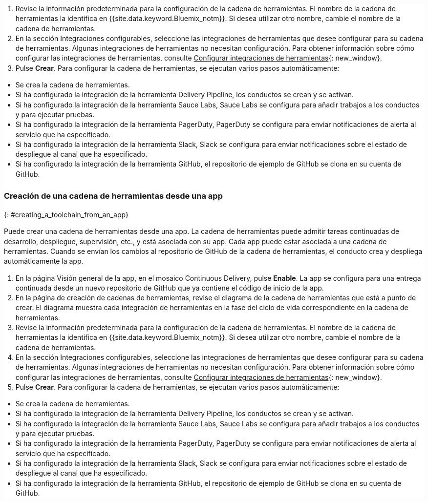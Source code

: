1. Revise la información predeterminada para la configuración de la cadena de herramientas. El nombre de la cadena de herramientas la identifica en {{site.data.keyword.Bluemix_notm}}. Si desea utilizar otro nombre, cambie el nombre de la cadena de herramientas.   
1. En la sección Integraciones configurables, seleccione las integraciones de herramientas que desee configurar para su cadena de herramientas. Algunas integraciones de herramientas no necesitan configuración. Para obtener información sobre cómo configurar las integraciones de herramientas, consulte [Configurar integraciones de herramientas](/docs/services/ContinuousDelivery/toolchains_integrations.html){: new_window}.
1. Pulse **Crear**. Para configurar la cadena de herramientas, se ejecutan varios pasos automáticamente:

 * Se crea la cadena de herramientas.
 * Si ha configurado la integración de la herramienta Delivery Pipeline, los conductos se crean y se activan.
 * Si ha configurado la integración de la herramienta Sauce Labs, Sauce Labs se configura para añadir trabajos a los conductos y para ejecutar pruebas.
 * Si ha configurado la integración de la herramienta PagerDuty, PagerDuty se configura para enviar notificaciones de alerta al servicio que ha especificado. 
 * Si ha configurado la integración de la herramienta Slack, Slack se configura para enviar notificaciones sobre el estado de despliegue al canal que ha especificado. 
 * Si ha configurado la integración de la herramienta GitHub, el repositorio de ejemplo de GitHub se clona en su cuenta de GitHub.


### Creación de una cadena de herramientas desde una app
{: #creating_a_toolchain_from_an_app}

Puede crear una cadena de herramientas desde una app. La cadena de herramientas puede admitir tareas continuadas de desarrollo, despliegue, supervisión, etc., y está asociada con su app. Cada app puede estar asociada a una cadena de herramientas. Cuando se envían los cambios al repositorio de GitHub de la cadena de herramientas, el conducto crea y despliega automáticamente la app.  

1. En la página Visión general de la app, en el mosaico Continuous Delivery, pulse **Enable**. La app se configura para una entrega continuada desde un nuevo repositorio de GitHub que ya contiene el código de inicio de la app.
1. En la página de creación de cadenas de herramientas, revise el diagrama de la cadena de herramientas que está a punto de crear. El diagrama muestra cada integración de herramientas en la fase del ciclo de vida correspondiente en la cadena de herramientas.
1. Revise la información predeterminada para la configuración de la cadena de herramientas. El nombre de la cadena de herramientas la identifica en {{site.data.keyword.Bluemix_notm}}. Si desea utilizar otro nombre, cambie el nombre de la cadena de herramientas. 
1. En la sección Integraciones configurables, seleccione las integraciones de herramientas que desee configurar para su cadena de herramientas. Algunas integraciones de herramientas no necesitan configuración. Para obtener información sobre cómo configurar las integraciones de herramientas, consulte [Configurar integraciones de herramientas](/docs/services/ContinuousDelivery/toolchains_integrations.html){: new_window}.
1. Pulse **Crear**. Para configurar la cadena de herramientas, se ejecutan varios pasos automáticamente:

 * Se crea la cadena de herramientas.
 * Si ha configurado la integración de la herramienta Delivery Pipeline, los conductos se crean y se activan.
 * Si ha configurado la integración de la herramienta Sauce Labs, Sauce Labs se configura para añadir trabajos a los conductos y para ejecutar pruebas.
 * Si ha configurado la integración de la herramienta PagerDuty, PagerDuty se configura para enviar notificaciones de alerta al servicio que ha especificado. 
 * Si ha configurado la integración de la herramienta Slack, Slack se configura para enviar notificaciones sobre el estado de despliegue al canal que ha especificado. 
 * Si ha configurado la integración de la herramienta GitHub, el repositorio de ejemplo de GitHub se clona en su cuenta de GitHub.
